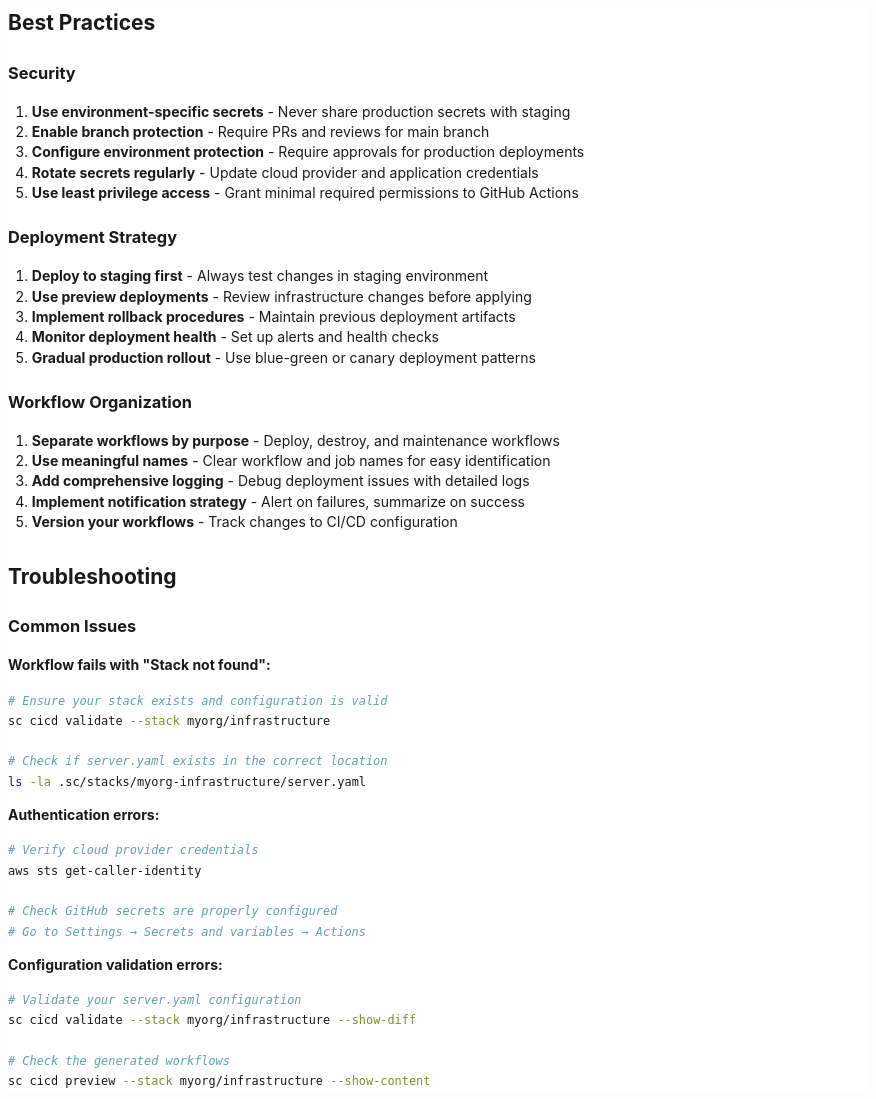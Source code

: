 ## Best Practices

### Security

1. **Use environment-specific secrets** - Never share production secrets with staging
2. **Enable branch protection** - Require PRs and reviews for main branch
3. **Configure environment protection** - Require approvals for production deployments
4. **Rotate secrets regularly** - Update cloud provider and application credentials
5. **Use least privilege access** - Grant minimal required permissions to GitHub Actions

### Deployment Strategy

1. **Deploy to staging first** - Always test changes in staging environment
2. **Use preview deployments** - Review infrastructure changes before applying
3. **Implement rollback procedures** - Maintain previous deployment artifacts
4. **Monitor deployment health** - Set up alerts and health checks
5. **Gradual production rollout** - Use blue-green or canary deployment patterns

### Workflow Organization

1. **Separate workflows by purpose** - Deploy, destroy, and maintenance workflows
2. **Use meaningful names** - Clear workflow and job names for easy identification
3. **Add comprehensive logging** - Debug deployment issues with detailed logs
4. **Implement notification strategy** - Alert on failures, summarize on success
5. **Version your workflows** - Track changes to CI/CD configuration

## Troubleshooting

### Common Issues

**Workflow fails with "Stack not found":**
```bash
# Ensure your stack exists and configuration is valid
sc cicd validate --stack myorg/infrastructure

# Check if server.yaml exists in the correct location
ls -la .sc/stacks/myorg-infrastructure/server.yaml
```

**Authentication errors:**
```bash
# Verify cloud provider credentials
aws sts get-caller-identity

# Check GitHub secrets are properly configured
# Go to Settings → Secrets and variables → Actions
```

**Configuration validation errors:**
```bash
# Validate your server.yaml configuration
sc cicd validate --stack myorg/infrastructure --show-diff

# Check the generated workflows
sc cicd preview --stack myorg/infrastructure --show-content
```
